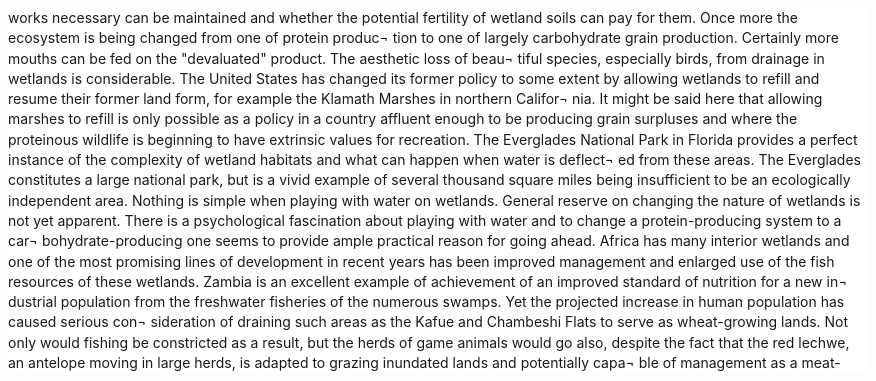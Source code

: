 works necessary can be maintained
and whether the potential fertility of
wetland soils can pay for them.
Once more the ecosystem is being
changed from one of protein produc¬
tion to one of largely carbohydrate
grain production. Certainly more
mouths can be fed on the "devaluated"
product. The aesthetic loss of beau¬
tiful species, especially birds, from
drainage in wetlands is considerable.
The United States has changed its
former policy to some extent by
allowing wetlands to refill and resume
their former land form, for example the
Klamath Marshes in northern Califor¬
nia. It might be said here that allowing
marshes to refill is only possible as a
policy in a country affluent enough to
be producing grain surpluses and
where the proteinous wildlife is
beginning to have extrinsic values
for recreation.
The Everglades National Park in
Florida provides a perfect instance of
the complexity of wetland habitats and
what can happen when water is deflect¬
ed from these areas.
The Everglades constitutes a large
national park, but is a vivid example
of several thousand square miles
being insufficient to be an ecologically
independent area. Nothing is simple
when playing with water on wetlands.
General reserve on changing the
nature of wetlands is not yet apparent.
There is a psychological fascination
about playing with water and to change
a protein-producing system to a car¬
bohydrate-producing one seems to
provide ample practical reason for
going ahead.
Africa has many interior wetlands
and one of the most promising lines of
development in recent years has been
improved management and enlarged
use of the fish resources of these
wetlands. Zambia is an excellent
example of achievement of an improved
standard of nutrition for a new in¬
dustrial population from the freshwater
fisheries of the numerous swamps.
Yet the projected increase in human
population has caused serious con¬
sideration of draining such areas as
the Kafue and Chambeshi Flats to
serve as wheat-growing lands. Not
only would fishing be constricted as a
result, but the herds of game animals
would go also, despite the fact that
the red lechwe, an antelope moving
in large herds, is adapted to grazing
inundated lands and potentially capa¬
ble of management as a meat-